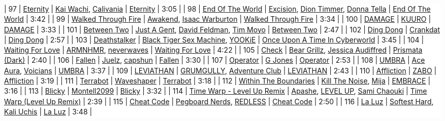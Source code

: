 | 97 | [Eternity](https://open.spotify.com/track/0MP17yUIUmS2bLHPBQTMyT) | [Kai Wachi](https://open.spotify.com/artist/2fNr4ldujwq97v1jWeqs8K), [Calivania](https://open.spotify.com/artist/5BBJhaRxSKP3jeCjIoWdl1) | [Eternity](https://open.spotify.com/album/2Bqy3jSg9uQRY0BQwomJto) | 3:05 |
| 98 | [End Of The World](https://open.spotify.com/track/57Gbza8PAWUhQfoArMnEJk) | [Excision](https://open.spotify.com/artist/5FKchcZpQOkqFvXBj1aCvb), [Dion Timmer](https://open.spotify.com/artist/06VibSJEr3GLxLBBZhRums), [Donna Tella](https://open.spotify.com/artist/39czNpwEAe5tGKIE53XDmm) | [End Of The World](https://open.spotify.com/album/5bDqrXW41FMv3f2XWkp0fW) | 3:42 |
| 99 | [Walked Through Fire](https://open.spotify.com/track/5GjxlgXBgCMbp0zHLFUaug) | [Awakend](https://open.spotify.com/artist/4lFbV0wEuW8ulSq6NBYg4O), [Isaac Warburton](https://open.spotify.com/artist/4PZIzA4TmZMBMDg2soNTQk) | [Walked Through Fire](https://open.spotify.com/album/3K1a93RS9IWlIulb8Tkqhn) | 3:34 |
| 100 | [DAMAGE](https://open.spotify.com/track/0afxbRf1Xy7IwYuzoJtDZy) | [KUURO](https://open.spotify.com/artist/5mVWu2Ofpm2mlEpuMm3b4Q) | [DAMAGE](https://open.spotify.com/album/6aCtnpIFYQIzSbH8suxXYR) | 3:33 |
| 101 | [Between Two](https://open.spotify.com/track/5mQaLrxEBrqBbZFVtCCKUE) | [Just A Gent](https://open.spotify.com/artist/1kwGj7uDO5WXVXtQLvGJr0), [David Feldman](https://open.spotify.com/artist/53WoIbwTPs856mU10SR5D4), [Tim Moyo](https://open.spotify.com/artist/3T5QkaUrOahzNpA0JvqsF1) | [Between Two](https://open.spotify.com/album/1zp3TAlnDa1X6Fob4hViWu) | 2:47 |
| 102 | [Ding Dong](https://open.spotify.com/track/4pRnMMMzvjj9uqMZa0YO7U) | [Crankdat](https://open.spotify.com/artist/5lCekoJW9jNq01B1wiqdAb) | [Ding Dong](https://open.spotify.com/album/4g7lD5NvinPkSPj5PElwdp) | 2:57 |
| 103 | [Deathstalker](https://open.spotify.com/track/3jToiObyGXOLaK5Xo15GZc) | [Black Tiger Sex Machine](https://open.spotify.com/artist/0o9qzOHuHkGZ3xMFKpMFkC), [YOOKiE](https://open.spotify.com/artist/26RHyTSsP5JoS4udf8txU5) | [Once Upon A Time In Cyberworld](https://open.spotify.com/album/7lKY2k6pNBzNlC19WIHXxS) | 3:45 |
| 104 | [Waiting For Love](https://open.spotify.com/track/0LtlhQCJl4un9g0rwmIz9x) | [ARMNHMR](https://open.spotify.com/artist/0P2bZXPyjHYRW4guHVAFl1), [neverwaves](https://open.spotify.com/artist/2js39lyEUjoD0x3VxshU5o) | [Waiting For Love](https://open.spotify.com/album/6CHRqmshlcoCfUTqck1IUB) | 4:22 |
| 105 | [Check](https://open.spotify.com/track/6YZg6R747lU5gYZhUB4OQg) | [Bear Grillz](https://open.spotify.com/artist/04vdWVjgi45nrMAxeCEVQe), [Jessica Audiffred](https://open.spotify.com/artist/4odLDriBk6oEZotzLPTSnD) | [Prismata \(Dark\)](https://open.spotify.com/album/31ORya6l0IN8uBN7aIpiht) | 2:40 |
| 106 | [Fallen](https://open.spotify.com/track/2ionHuKVoJhnih3TAZ1di9) | [Juelz](https://open.spotify.com/artist/04p1jV00pBnrmh2rKl0jnT), [capshun](https://open.spotify.com/artist/1iHaJ84BqipzAefeXNAsdL) | [Fallen](https://open.spotify.com/album/3ywLCMZLSe12Q5Xuc8m1Pj) | 3:30 |
| 107 | [Operator](https://open.spotify.com/track/5JVHMRWlqPuqB331dVe5wl) | [G Jones](https://open.spotify.com/artist/0gXx2aQ2mfovDfqCw10MQC) | [Operator](https://open.spotify.com/album/0cUBXDtEC8xdBkwI1KvxAt) | 2:53 |
| 108 | [UMBRA](https://open.spotify.com/track/4g3o3KScQl3MVW8THLDBVQ) | [Ace Aura](https://open.spotify.com/artist/5o2KBzYUFierWmBhSemAhq), [Voicians](https://open.spotify.com/artist/5DNApAt05XowaylsOJo1eW) | [UMBRA](https://open.spotify.com/album/59fWEADeIRqcLNbpLK93F6) | 3:37 |
| 109 | [LEVIATHAN](https://open.spotify.com/track/1JHLFyGl62MDj5jDBJics2) | [GRUMGULLY](https://open.spotify.com/artist/5eNxx0VmxNINub3wOEzALm), [Adventure Club](https://open.spotify.com/artist/5CdJjUi9f0cVgo9nFuJrFa) | [LEVIATHAN](https://open.spotify.com/album/2Hskj4JWDAV8T8NhnPQ43o) | 2:43 |
| 110 | [Affliction](https://open.spotify.com/track/5fTaC6VSUxQz0sCbbHwJkY) | [ZABO](https://open.spotify.com/artist/19zQevA415Jm6ThEtIwVIb) | [Affliction](https://open.spotify.com/album/34lCLMfYsJSwUp2nGU8CWs) | 3:19 |
| 111 | [Terrabot](https://open.spotify.com/track/3VC4xbdEJ6W1RkAQ20Wto1) | [Waveshaper](https://open.spotify.com/artist/4N55TE3vFODMR4BX5B9fnM) | [Terrabot](https://open.spotify.com/album/4ubvzMcNnsIsYU9S78zb2h) | 3:18 |
| 112 | [Within The Boundaries](https://open.spotify.com/track/7K4zLYMA1snaoHKUpMCRTe) | [Kill The Noise](https://open.spotify.com/artist/3qnMl4DHT4gndzFAcG4FlM), [Mija](https://open.spotify.com/artist/1NpKmfDYMhw1KJIIUCsX4O) | [EMBRACE](https://open.spotify.com/album/3QnqZrz7k2KCutkHSzfV4M) | 3:16 |
| 113 | [Blicky](https://open.spotify.com/track/6dqTrtYr6dA4iSeaH6AznX) | [Montell2099](https://open.spotify.com/artist/47MGg5VHBSS5yHRuMGt6b0) | [Blicky](https://open.spotify.com/album/0PhkfAwhREkEktpubliFf1) | 3:32 |
| 114 | [Time Warp \- Level Up Remix](https://open.spotify.com/track/7JCNCl96gsfGa78FHKDm2a) | [Apashe](https://open.spotify.com/artist/1fd3fmwlhrDl2U5wbbPQYN), [LEVEL UP](https://open.spotify.com/artist/1ZpDxqXS6HAvoZyCzQfKRb), [Sami Chaouki](https://open.spotify.com/artist/6YEoLEd7EaY6Ti9ncefeiB) | [Time Warp \(Level Up Remix\)](https://open.spotify.com/album/0QMYcUTAwKEywkh751fQ0t) | 2:39 |
| 115 | [Cheat Code](https://open.spotify.com/track/7JJnlfOlh7dmQhjRDkyG0x) | [Pegboard Nerds](https://open.spotify.com/artist/0lLY20XpZ9yDobkbHI7u1y), [REDLESS](https://open.spotify.com/artist/30j2u2oo0Q8v2pBjnb3ctJ) | [Cheat Code](https://open.spotify.com/album/41N4WEXPbcLCJ5rgOQc6FC) | 2:50 |
| 116 | [La Luz](https://open.spotify.com/track/49SDbPxXIowntSFzL429SZ) | [Softest Hard](https://open.spotify.com/artist/1smczP1QDorQcyiGA69tF6), [Kali Uchis](https://open.spotify.com/artist/1U1el3k54VvEUzo3ybLPlM) | [La Luz](https://open.spotify.com/album/4fY0BnLX8BHIJrMl1jIkfh) | 3:48 |